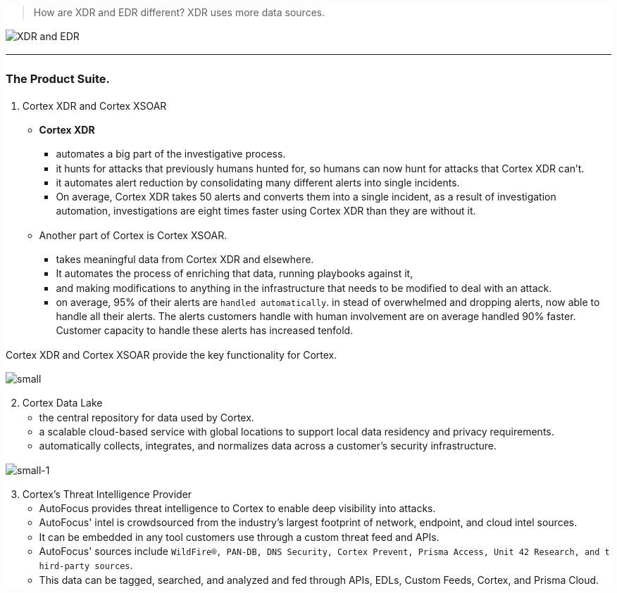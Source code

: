 > How are XDR and EDR different?
> XDR uses more data sources.


![XDR and EDR](https://i.imgur.com/7Si3IFN.png)

---

### The Product Suite.

1. Cortex XDR and Cortex XSOAR
   - **Cortex XDR**
     - automates a big part of the investigative process.
     - it hunts for attacks that previously humans hunted for, so humans can now hunt for attacks that Cortex XDR can’t.
     - it automates alert reduction by consolidating many different alerts into single incidents.
     - On average, Cortex XDR takes 50 alerts and converts them into a single incident, as a result of investigation automation, investigations are eight times faster using Cortex XDR than they are without it.

   - Another part of Cortex is Cortex XSOAR.
     - takes meaningful data from Cortex XDR and elsewhere.
     - It automates the process of enriching that data, running playbooks against it,
     - and making modifications to anything in the infrastructure that needs to be modified to deal with an attack.
     - on average, 95% of their alerts are `handled automatically`. in stead of overwhelmed and dropping alerts, now able to handle all their alerts. The alerts customers handle with human involvement are on average handled 90% faster. Customer capacity to handle these alerts has increased tenfold.  


Cortex XDR and Cortex XSOAR provide the key functionality for Cortex.

![small](https://i.imgur.com/lWqln89.png)


2. Cortex Data Lake
   - the central repository for data used by Cortex.
   - a scalable cloud-based service with global locations to support local data residency and privacy requirements.
   - automatically collects, integrates, and normalizes data across a customer’s security infrastructure.

![small-1](https://i.imgur.com/TqTHDBH.png)


3. Cortex’s Threat Intelligence Provider
   - AutoFocus provides threat intelligence to Cortex to enable deep visibility into attacks.
   - AutoFocus' intel is crowdsourced from the industry’s largest footprint of network, endpoint, and cloud intel sources.
   - It can be embedded in any tool customers use through a custom threat feed and APIs.
   - AutoFocus' sources include `WildFire®, PAN-DB, DNS Security, Cortex Prevent, Prisma Access, Unit 42 Research, and third-party sources`.
   - This data can be tagged, searched, and analyzed and fed through APIs, EDLs, Custom Feeds, Cortex, and Prisma Cloud.
